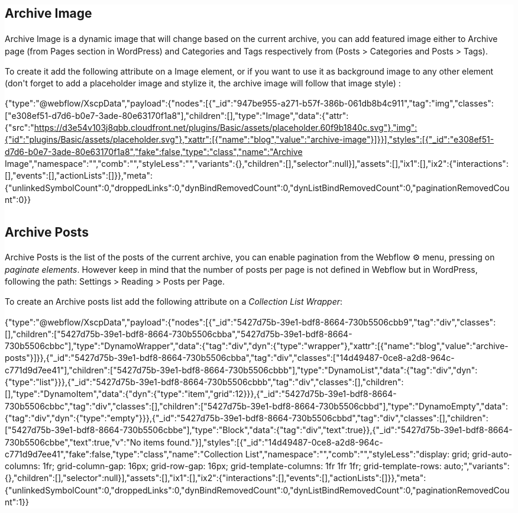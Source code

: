 
## Archive Image

Archive Image is a dynamic image that will change based on the current archive, you can add featured image either to Archive page (from Pages section in WordPress) and Categories and Tags respectively from (Posts > Categories and Posts > Tags).

To create it add the following attribute on a Image element, or if you want to use it as background image to any other element (don't forget to add a placeholder image and stylize it, the archive image will follow that image style) :

<Attribute name="blog" value="archive-image" />

<CopyElement title="Archive Image">{"type":"@webflow/XscpData","payload":{"nodes":[{"_id":"947be955-a271-b57f-386b-061db8b4c911","tag":"img","classes":["e308ef51-d7d6-b0e7-3ade-80e63170f1a8"],"children":[],"type":"Image","data":{"attr":{"src":"https://d3e54v103j8qbb.cloudfront.net/plugins/Basic/assets/placeholder.60f9b1840c.svg"},"img":{"id":"plugins/Basic/assets/placeholder.svg"},"xattr":[{"name":"blog","value":"archive-image"}]}}],"styles":[{"_id":"e308ef51-d7d6-b0e7-3ade-80e63170f1a8","fake":false,"type":"class","name":"Archive Image","namespace":"","comb":"","styleLess":"","variants":{},"children":[],"selector":null}],"assets":[],"ix1":[],"ix2":{"interactions":[],"events":[],"actionLists":[]}},"meta":{"unlinkedSymbolCount":0,"droppedLinks":0,"dynBindRemovedCount":0,"dynListBindRemovedCount":0,"paginationRemovedCount":0}}</CopyElement>

## Archive Posts

Archive Posts is the list of the posts of the current archive, you can enable pagination from the Webflow ⚙️ menu, pressing on *paginate elements*. However keep in mind that the number of posts per page is not defined in Webflow but in WordPress, following the path: Settings > Reading > Posts per Page.

To create an Archive posts list add the following attribute on a *Collection List Wrapper*:

<Attribute name="blog" value="archive-posts" />

<CopyElement title="Archive Posts List">{"type":"@webflow/XscpData","payload":{"nodes":[{"_id":"5427d75b-39e1-bdf8-8664-730b5506cbb9","tag":"div","classes":[],"children":["5427d75b-39e1-bdf8-8664-730b5506cbba","5427d75b-39e1-bdf8-8664-730b5506cbbc"],"type":"DynamoWrapper","data":{"tag":"div","dyn":{"type":"wrapper"},"xattr":[{"name":"blog","value":"archive-posts"}]}},{"_id":"5427d75b-39e1-bdf8-8664-730b5506cbba","tag":"div","classes":["14d49487-0ce8-a2d8-964c-c771d9d7ee41"],"children":["5427d75b-39e1-bdf8-8664-730b5506cbbb"],"type":"DynamoList","data":{"tag":"div","dyn":{"type":"list"}}},{"_id":"5427d75b-39e1-bdf8-8664-730b5506cbbb","tag":"div","classes":[],"children":[],"type":"DynamoItem","data":{"dyn":{"type":"item","grid":12}}},{"_id":"5427d75b-39e1-bdf8-8664-730b5506cbbc","tag":"div","classes":[],"children":["5427d75b-39e1-bdf8-8664-730b5506cbbd"],"type":"DynamoEmpty","data":{"tag":"div","dyn":{"type":"empty"}}},{"_id":"5427d75b-39e1-bdf8-8664-730b5506cbbd","tag":"div","classes":[],"children":["5427d75b-39e1-bdf8-8664-730b5506cbbe"],"type":"Block","data":{"tag":"div","text":true}},{"_id":"5427d75b-39e1-bdf8-8664-730b5506cbbe","text":true,"v":"No items found."}],"styles":[{"_id":"14d49487-0ce8-a2d8-964c-c771d9d7ee41","fake":false,"type":"class","name":"Collection List","namespace":"","comb":"","styleLess":"display: grid; grid-auto-columns: 1fr; grid-column-gap: 16px; grid-row-gap: 16px; grid-template-columns: 1fr 1fr 1fr; grid-template-rows: auto;","variants":{},"children":[],"selector":null}],"assets":[],"ix1":[],"ix2":{"interactions":[],"events":[],"actionLists":[]}},"meta":{"unlinkedSymbolCount":0,"droppedLinks":0,"dynBindRemovedCount":0,"dynListBindRemovedCount":0,"paginationRemovedCount":1}}</CopyElement>

